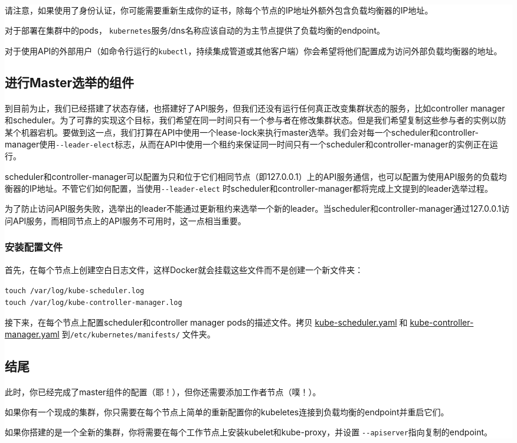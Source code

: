
请注意，如果使用了身份认证，你可能需要重新生成你的证书，除每个节点的IP地址外额外包含负载均衡器的IP地址。


对于部署在集群中的pods， `kubernetes`服务/dns名称应该自动的为主节点提供了负载均衡的endpoint。


对于使用API的外部用户（如命令行运行的`kubectl`，持续集成管道或其他客户端）你会希望将他们配置成为访问外部负载均衡器的地址。


## 进行Master选举的组件


到目前为止，我们已经搭建了状态存储，也搭建好了API服务，但我们还没有运行任何真正改变集群状态的服务，比如controller manager和scheduler。为了可靠的实现这个目标，我们希望在同一时间只有一个参与者在修改集群状态。但是我们希望复制这些参与者的实例以防某个机器宕机。要做到这一点，我们打算在API中使用一个lease-lock来执行master选举。我们会对每一个scheduler和controller-manager使用`--leader-elect`标志，从而在API中使用一个租约来保证同一时间只有一个scheduler和controller-manager的实例正在运行。


scheduler和controller-manager可以配置为只和位于它们相同节点（即127.0.0.1）上的API服务通信，也可以配置为使用API服务的负载均衡器的IP地址。不管它们如何配置，当使用`--leader-elect` 时scheduler和controller-manager都将完成上文提到的leader选举过程。


为了防止访问API服务失败，选举出的leader不能通过更新租约来选举一个新的leader。当scheduler和controller-manager通过127.0.0.1访问API服务，而相同节点上的API服务不可用时，这一点相当重要。


### 安装配置文件


首先，在每个节点上创建空白日志文件，这样Docker就会挂载这些文件而不是创建一个新文件夹：

```shell
touch /var/log/kube-scheduler.log
touch /var/log/kube-controller-manager.log
```


接下来，在每个节点上配置scheduler和controller manager pods的描述文件。拷贝 [kube-scheduler.yaml](/docs/admin/high-availability/kube-scheduler.yaml) 和 [kube-controller-manager.yaml](/docs/admin/high-availability/kube-controller-manager.yaml) 到`/etc/kubernetes/manifests/` 文件夹。


## 结尾


此时，你已经完成了master组件的配置（耶！），但你还需要添加工作者节点（噗！）。


如果你有一个现成的集群，你只需要在每个节点上简单的重新配置你的kubeletes连接到负载均衡的endpoint并重启它们。


如果你搭建的是一个全新的集群，你将需要在每个工作节点上安装kubelet和kube-proxy，并设置 `--apiserver`指向复制的endpoint。